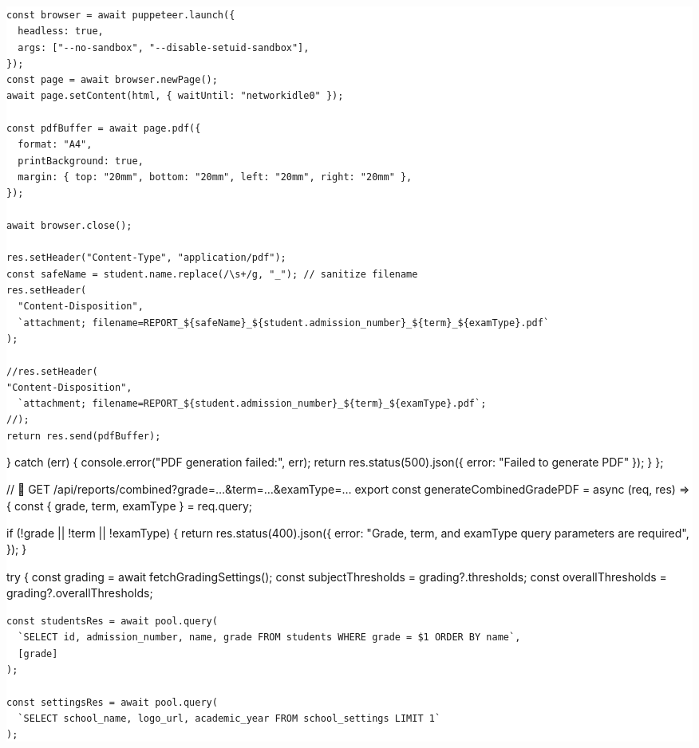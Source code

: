     const browser = await puppeteer.launch({
      headless: true,
      args: ["--no-sandbox", "--disable-setuid-sandbox"],
    });
    const page = await browser.newPage();
    await page.setContent(html, { waitUntil: "networkidle0" });

    const pdfBuffer = await page.pdf({
      format: "A4",
      printBackground: true,
      margin: { top: "20mm", bottom: "20mm", left: "20mm", right: "20mm" },
    });

    await browser.close();

    res.setHeader("Content-Type", "application/pdf");
    const safeName = student.name.replace(/\s+/g, "_"); // sanitize filename
    res.setHeader(
      "Content-Disposition",
      `attachment; filename=REPORT_${safeName}_${student.admission_number}_${term}_${examType}.pdf`
    );

    //res.setHeader(
    "Content-Disposition",
      `attachment; filename=REPORT_${student.admission_number}_${term}_${examType}.pdf`;
    //);
    return res.send(pdfBuffer);
  } catch (err) {
    console.error("PDF generation failed:", err);
    return res.status(500).json({ error: "Failed to generate PDF" });
  }
};

// 🚀 GET /api/reports/combined?grade=…&term=…&examType=…
export const generateCombinedGradePDF = async (req, res) => {
  const { grade, term, examType } = req.query;

  if (!grade || !term || !examType) {
    return res.status(400).json({
      error: "Grade, term, and examType query parameters are required",
    });
  }

  try {
    const grading = await fetchGradingSettings();
    const subjectThresholds = grading?.thresholds;
    const overallThresholds = grading?.overallThresholds;

    const studentsRes = await pool.query(
      `SELECT id, admission_number, name, grade FROM students WHERE grade = $1 ORDER BY name`,
      [grade]
    );

    const settingsRes = await pool.query(
      `SELECT school_name, logo_url, academic_year FROM school_settings LIMIT 1`
    );
